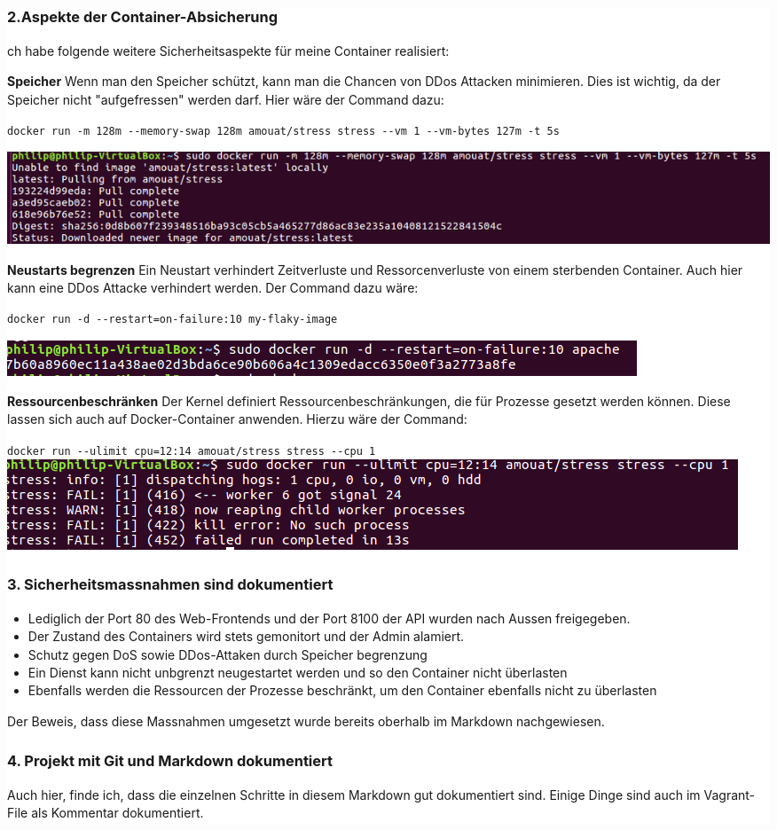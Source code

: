### 2.Aspekte der Container-Absicherung
ch habe folgende weitere Sicherheitsaspekte für meine Container realisiert:

**Speicher**
Wenn man den Speicher schützt, kann man die Chancen von DDos Attacken minimieren. Dies ist wichtig, da der Speicher nicht "aufgefressen" werden darf. Hier wäre der Command dazu:

`docker run -m 128m --memory-swap 128m amouat/stress stress --vm 1 --vm-bytes 127m -t 5s`

![](https://github.com/philiptbz/M300-Services/blob/master/Images/b4.PNG "speicher")

**Neustarts begrenzen**
Ein Neustart verhindert Zeitverluste und Ressorcenverluste von einem sterbenden Container. Auch hier kann eine DDos Attacke verhindert werden. Der Command dazu wäre:

`docker run -d --restart=on-failure:10 my-flaky-image`

![](https://github.com/philiptbz/M300-Services/blob/master/Images/b5.PNG "restart")

**Ressourcenbeschränken**
Der Kernel definiert Ressourcenbeschränkungen, die für Prozesse gesetzt werden können. Diese lassen sich auch auf Docker-Container anwenden. Hierzu wäre der Command:

`docker run --ulimit cpu=12:14 amouat/stress stress --cpu 1`
![](https://github.com/philiptbz/M300-Services/blob/master/Images/b6.PNG "cd")


### 3. Sicherheitsmassnahmen sind dokumentiert
-	Lediglich der Port 80 des Web-Frontends und der Port 8100 der API wurden nach Aussen freigegeben.
-   Der Zustand des Containers wird stets gemonitort und der Admin alamiert.
-   Schutz gegen DoS sowie DDos-Attaken durch Speicher begrenzung
-   Ein Dienst kann nicht unbgrenzt neugestartet werden und so den Container nicht überlasten
-   Ebenfalls werden die Ressourcen der Prozesse beschränkt, um den Container ebenfalls nicht zu überlasten

Der Beweis, dass diese Massnahmen umgesetzt wurde bereits oberhalb im Markdown nachgewiesen.

### 4. Projekt mit Git und Markdown dokumentiert
Auch hier, finde ich, dass die einzelnen Schritte in diesem Markdown gut dokumentiert sind. Einige Dinge sind auch im Vagrant-File als Kommentar dokumentiert.

